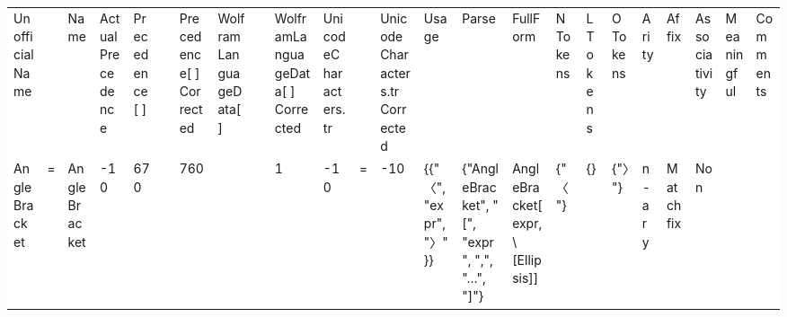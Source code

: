 <head>
<style>

</style>
</head>

<body>

<table style="border-collapse:
 collapse;table-layout:fixed;">

 <tr>
  <td class="heading">Unofficial
  Name</td>
  <td class="heading"> </td>
  <td class="heading">Name</td>
  <td class="heading">Actual Precedence</td>
  <td class="heading">Precedence[ ]</td>
  <td class="heading"> </td>
  <td class="heading">Precedence[ ] Corrected</td>
  <td class="heading">WolframLanguageData[ ]</td>
  <td class="heading"> </td>
  <td class="heading">WolframLanguageData[ ] Corrected</td>
  <td class="heading">UnicodeCharacters.tr</td>
  <td class="heading"> </td>
  <td class="heading">UnicodeCharacters.tr
  Corrected</td>
  <td class="heading">Usage</td>
  <td class="heading">Parse</td>
  <td class="heading">FullForm</td>
  <td class="heading">N Tokens</td>
  <td class="heading">L Tokens</td>
  <td class="heading">O Tokens</td>
  <td class="heading">Arity</td>
  <td class="heading">Affix</td>
  <td class="heading">Associativity</td>
  <td class="heading">Meaningful</td>
  <td class="heading">Comments</td>
 </tr>
 <tr>
  <td>AngleBracket</td>
  <td class="hlequal">=</td>
  <td>AngleBracket</td>
  <td>-10</td>
  <td class="hlempty">670</td>
  <td class="hlincomp"> </td>
  <td>760</td>
  <td class="hlempty"> </td>
  <td class="hlincomp"> </td>
  <td>1</td>
  <td>-10</td>
  <td class="hlequal">=</td>
  <td>-10</td>
  <td>{{"〈",
  "expr", "〉"}}</td>
  <td>{"AngleBracket",
  "[", "expr", ",", "…", "]"}</td>
  <td>AngleBracket[expr,
  \[Ellipsis]]</td>
  <td>{"〈"}</td>
  <td>{}</td>
  <td>{"〉"}</td>
  <td>n-ary</td>
  <td>Matchfix</td>
  <td>Non</td>